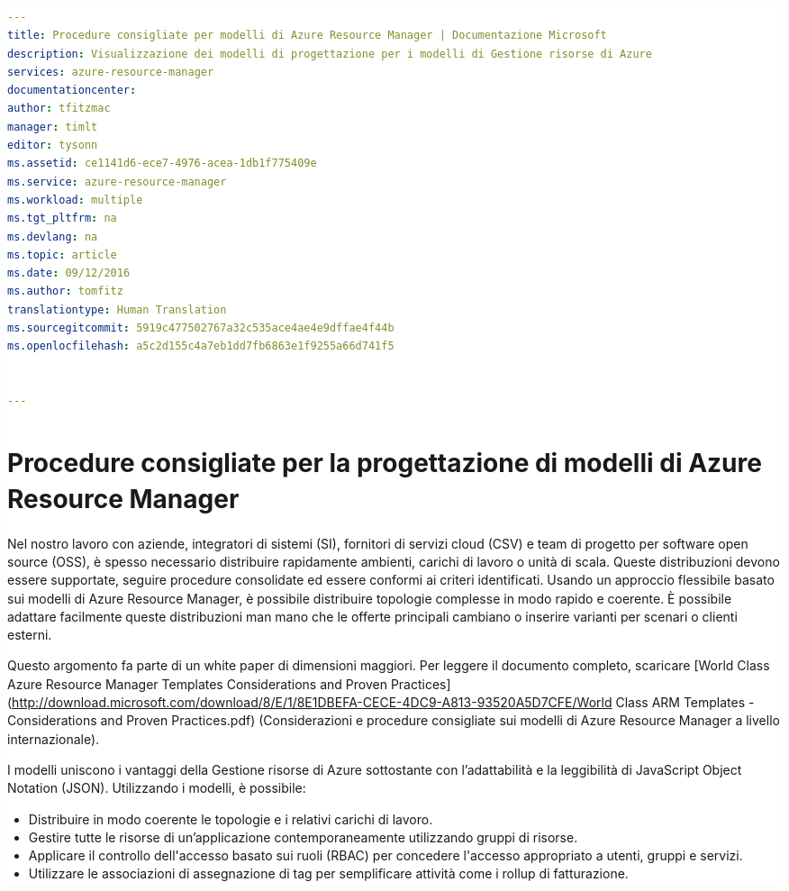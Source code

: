 ```yaml
---
title: Procedure consigliate per modelli di Azure Resource Manager | Documentazione Microsoft
description: Visualizzazione dei modelli di progettazione per i modelli di Gestione risorse di Azure
services: azure-resource-manager
documentationcenter: 
author: tfitzmac
manager: timlt
editor: tysonn
ms.assetid: ce1141d6-ece7-4976-acea-1db1f775409e
ms.service: azure-resource-manager
ms.workload: multiple
ms.tgt_pltfrm: na
ms.devlang: na
ms.topic: article
ms.date: 09/12/2016
ms.author: tomfitz
translationtype: Human Translation
ms.sourcegitcommit: 5919c477502767a32c535ace4ae4e9dffae4f44b
ms.openlocfilehash: a5c2d155c4a7eb1dd7fb6863e1f9255a66d741f5


---
```

# <a name="patterns-for-designing-azure-resource-manager-templates"></a>Procedure consigliate per la progettazione di modelli di Azure Resource Manager
Nel nostro lavoro con aziende, integratori di sistemi (SI), fornitori di servizi cloud (CSV) e team di progetto per software open source (OSS), è spesso necessario distribuire rapidamente ambienti, carichi di lavoro o unità di scala. Queste distribuzioni devono essere supportate, seguire procedure consolidate ed essere conformi ai criteri identificati. Usando un approccio flessibile basato sui modelli di Azure Resource Manager, è possibile distribuire topologie complesse in modo rapido e coerente. È possibile adattare facilmente queste distribuzioni man mano che le offerte principali cambiano o inserire varianti per scenari o clienti esterni.

Questo argomento fa parte di un white paper di dimensioni maggiori. Per leggere il documento completo, scaricare [World Class Azure Resource Manager Templates Considerations and Proven Practices](http://download.microsoft.com/download/8/E/1/8E1DBEFA-CECE-4DC9-A813-93520A5D7CFE/World Class ARM Templates - Considerations and Proven Practices.pdf) (Considerazioni e procedure consigliate sui modelli di Azure Resource Manager a livello internazionale).

I modelli uniscono i vantaggi della Gestione risorse di Azure sottostante con l’adattabilità e la leggibilità di JavaScript Object Notation (JSON). Utilizzando i modelli, è possibile:

* Distribuire in modo coerente le topologie e i relativi carichi di lavoro.
* Gestire tutte le risorse di un’applicazione contemporaneamente utilizzando gruppi di risorse.
* Applicare il controllo dell'accesso basato sui ruoli (RBAC) per concedere l'accesso appropriato a utenti, gruppi e servizi.
* Utilizzare le associazioni di assegnazione di tag per semplificare attività come i rollup di fatturazione.
